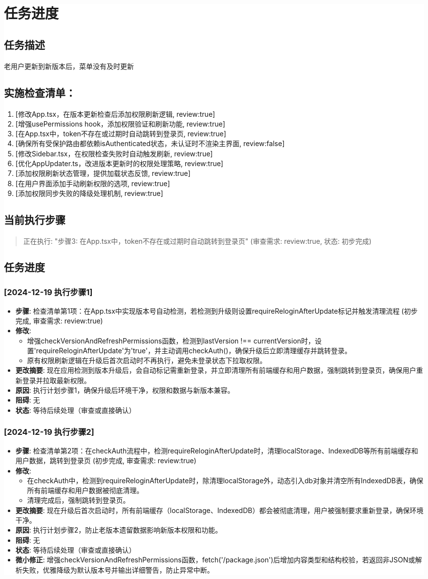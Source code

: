 # 任务进度

## 任务描述
老用户更新到新版本后，菜单没有及时更新

## 实施检查清单：
1. [修改App.tsx，在版本更新检查后添加权限刷新逻辑, review:true]
2. [增强usePermissions hook，添加权限验证和刷新功能, review:true]
3. [在App.tsx中，token不存在或过期时自动跳转到登录页, review:true]
4. [确保所有受保护路由都依赖isAuthenticated状态，未认证时不渲染主界面, review:false]
5. [修改Sidebar.tsx，在权限检查失败时自动触发刷新, review:true]
6. [优化AppUpdater.ts，改进版本更新时的权限处理策略, review:true]
7. [添加权限刷新状态管理，提供加载状态反馈, review:true]
8. [在用户界面添加手动刷新权限的选项, review:true]
9. [添加权限同步失败的降级处理机制, review:true]

## 当前执行步骤
> 正在执行: "步骤3: 在App.tsx中，token不存在或过期时自动跳转到登录页" (审查需求: review:true, 状态: 初步完成)

## 任务进度

### [2024-12-19 执行步骤1]
- **步骤**: 检查清单第1项：在App.tsx中实现版本号自动检测，若检测到升级则设置requireReloginAfterUpdate标记并触发清理流程 (初步完成, 审查需求: review:true)
- **修改**:
  - 增强checkVersionAndRefreshPermissions函数，检测到lastVersion !== currentVersion时，设置'requireReloginAfterUpdate'为'true'，并主动调用checkAuth()，确保升级后立即清理缓存并跳转登录。
  - 原有权限刷新逻辑在升级后首次启动时不再执行，避免未登录状态下拉取权限。
- **更改摘要**: 现在应用检测到版本升级后，会自动标记需重新登录，并立即清理所有前端缓存和用户数据，强制跳转到登录页，确保用户重新登录并拉取最新权限。
- **原因**: 执行计划步骤1，确保升级后环境干净，权限和数据与新版本兼容。
- **阻碍**: 无
- **状态**: 等待后续处理（审查或直接确认）

### [2024-12-19 执行步骤2]
- **步骤**: 检查清单第2项：在checkAuth流程中，检测requireReloginAfterUpdate时，清理localStorage、IndexedDB等所有前端缓存和用户数据，跳转到登录页 (初步完成, 审查需求: review:true)
- **修改**:
  - 在checkAuth中，检测到requireReloginAfterUpdate时，除清理localStorage外，动态引入db对象并清空所有IndexedDB表，确保所有前端缓存和用户数据被彻底清理。
  - 清理完成后，强制跳转到登录页。
- **更改摘要**: 现在升级后首次启动时，所有前端缓存（localStorage、IndexedDB）都会被彻底清理，用户被强制要求重新登录，确保环境干净。
- **原因**: 执行计划步骤2，防止老版本遗留数据影响新版本权限和功能。
- **阻碍**: 无
- **状态**: 等待后续处理（审查或直接确认）
- **微小修正**: 增强checkVersionAndRefreshPermissions函数，fetch('/package.json')后增加内容类型和结构校验，若返回非JSON或解析失败，优雅降级为默认版本号并输出详细警告，防止异常中断。
